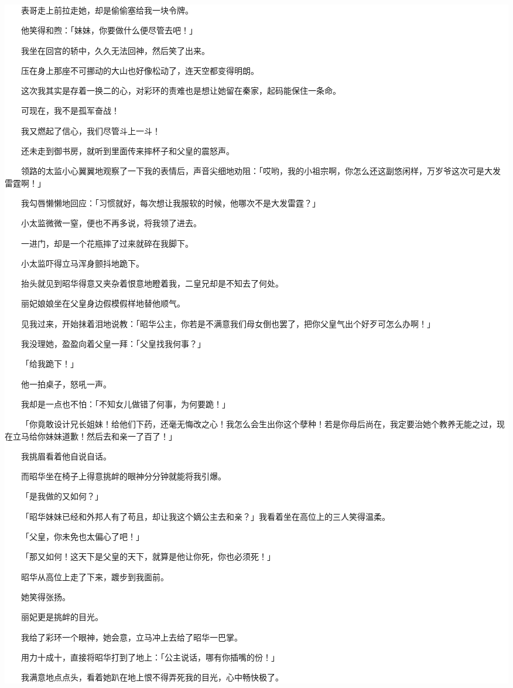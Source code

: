 &emsp;&emsp;表哥走上前拉走她，却是偷偷塞给我一块令牌。  
  
&emsp;&emsp;他笑得和煦：「妹妹，你要做什么便尽管去吧！」  
  
&emsp;&emsp;我坐在回宫的轿中，久久无法回神，然后笑了出来。  
  
&emsp;&emsp;压在身上那座不可挪动的大山也好像松动了，连天空都变得明朗。  
  
&emsp;&emsp;这次我其实是存着一换二的心，对彩环的责难也是想让她留在秦家，起码能保住一条命。  
  
&emsp;&emsp;可现在，我不是孤军奋战！  
  
&emsp;&emsp;我又燃起了信心，我们尽管斗上一斗！  
  
&emsp;&emsp;还未走到御书房，就听到里面传来摔杯子和父皇的震怒声。  
  
&emsp;&emsp;领路的太监小心翼翼地观察了一下我的表情后，声音尖细地劝阻：「哎哟，我的小祖宗啊，你怎么还这副悠闲样，万岁爷这次可是大发雷霆啊！」  
  
&emsp;&emsp;我勾唇懒懒地回应：「习惯就好，每次想让我服软的时候，他哪次不是大发雷霆？」  
  
&emsp;&emsp;小太监微微一窒，便也不再多说，将我领了进去。  
  
&emsp;&emsp;一进门，却是一个花瓶摔了过来就碎在我脚下。  
  
&emsp;&emsp;小太监吓得立马浑身颤抖地跪下。  
  
&emsp;&emsp;抬头就见到昭华得意又夹杂着恨意地瞪着我，二皇兄却是不知去了何处。  
  
&emsp;&emsp;丽妃娘娘坐在父皇身边假模假样地替他顺气。  
  
&emsp;&emsp;见我过来，开始抹着泪地说教：「昭华公主，你若是不满意我们母女倒也罢了，把你父皇气出个好歹可怎么办啊！」  
  
&emsp;&emsp;我没理她，盈盈向着父皇一拜：「父皇找我何事？」  
  
&emsp;&emsp;「给我跪下！」  
  
&emsp;&emsp;他一拍桌子，怒吼一声。  
  
&emsp;&emsp;我却是一点也不怕：「不知女儿做错了何事，为何要跪！」  
  
&emsp;&emsp;「你竟敢设计兄长姐妹！给他们下药，还毫无悔改之心！我怎么会生出你这个孽种！若是你母后尚在，我定要治她个教养无能之过，现在立马给你妹妹道歉！然后去和亲一了百了！」  
  
&emsp;&emsp;我挑眉看着他自说自话。  
  
&emsp;&emsp;而昭华坐在椅子上得意挑衅的眼神分分钟就能将我引爆。  
  
&emsp;&emsp;「是我做的又如何？」  
  
&emsp;&emsp;「昭华妹妹已经和外邦人有了苟且，却让我这个嫡公主去和亲？」我看着坐在高位上的三人笑得温柔。  
  
&emsp;&emsp;「父皇，你未免也太偏心了吧！」  
  
&emsp;&emsp;「那又如何！这天下是父皇的天下，就算是他让你死，你也必须死！」  
  
&emsp;&emsp;昭华从高位上走了下来，踱步到我面前。  
  
&emsp;&emsp;她笑得张扬。  
  
&emsp;&emsp;丽妃更是挑衅的目光。  
  
&emsp;&emsp;我给了彩环一个眼神，她会意，立马冲上去给了昭华一巴掌。  
  
&emsp;&emsp;用力十成十，直接将昭华打到了地上：「公主说话，哪有你插嘴的份！」  
  
&emsp;&emsp;我满意地点点头，看着她趴在地上恨不得弄死我的目光，心中畅快极了。  
  